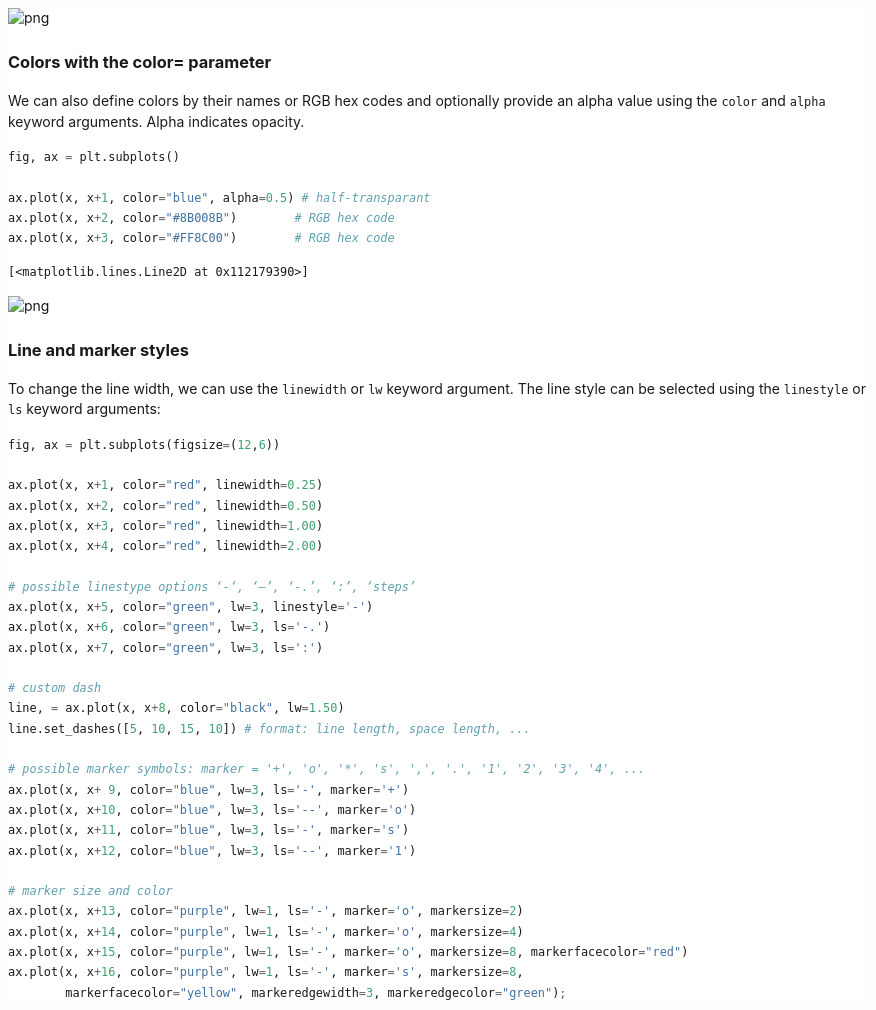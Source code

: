 


![png](./01_plotting_matplotlib_47_0.png)



### Colors with the color= parameter

We can also define colors by their names or RGB hex codes and optionally provide an alpha value using the `color` and `alpha` keyword arguments. Alpha indicates opacity.


```python
fig, ax = plt.subplots()

ax.plot(x, x+1, color="blue", alpha=0.5) # half-transparant
ax.plot(x, x+2, color="#8B008B")        # RGB hex code
ax.plot(x, x+3, color="#FF8C00")        # RGB hex code 
```




    [<matplotlib.lines.Line2D at 0x112179390>]




![png](./01_plotting_matplotlib_50_1.png)


### Line and marker styles

To change the line width, we can use the `linewidth` or `lw` keyword argument. The line style can be selected using the `linestyle` or `ls` keyword arguments:


```python
fig, ax = plt.subplots(figsize=(12,6))

ax.plot(x, x+1, color="red", linewidth=0.25)
ax.plot(x, x+2, color="red", linewidth=0.50)
ax.plot(x, x+3, color="red", linewidth=1.00)
ax.plot(x, x+4, color="red", linewidth=2.00)

# possible linestype options ‘-‘, ‘–’, ‘-.’, ‘:’, ‘steps’
ax.plot(x, x+5, color="green", lw=3, linestyle='-')
ax.plot(x, x+6, color="green", lw=3, ls='-.')
ax.plot(x, x+7, color="green", lw=3, ls=':')

# custom dash
line, = ax.plot(x, x+8, color="black", lw=1.50)
line.set_dashes([5, 10, 15, 10]) # format: line length, space length, ...

# possible marker symbols: marker = '+', 'o', '*', 's', ',', '.', '1', '2', '3', '4', ...
ax.plot(x, x+ 9, color="blue", lw=3, ls='-', marker='+')
ax.plot(x, x+10, color="blue", lw=3, ls='--', marker='o')
ax.plot(x, x+11, color="blue", lw=3, ls='-', marker='s')
ax.plot(x, x+12, color="blue", lw=3, ls='--', marker='1')

# marker size and color
ax.plot(x, x+13, color="purple", lw=1, ls='-', marker='o', markersize=2)
ax.plot(x, x+14, color="purple", lw=1, ls='-', marker='o', markersize=4)
ax.plot(x, x+15, color="purple", lw=1, ls='-', marker='o', markersize=8, markerfacecolor="red")
ax.plot(x, x+16, color="purple", lw=1, ls='-', marker='s', markersize=8, 
        markerfacecolor="yellow", markeredgewidth=3, markeredgecolor="green");
```
